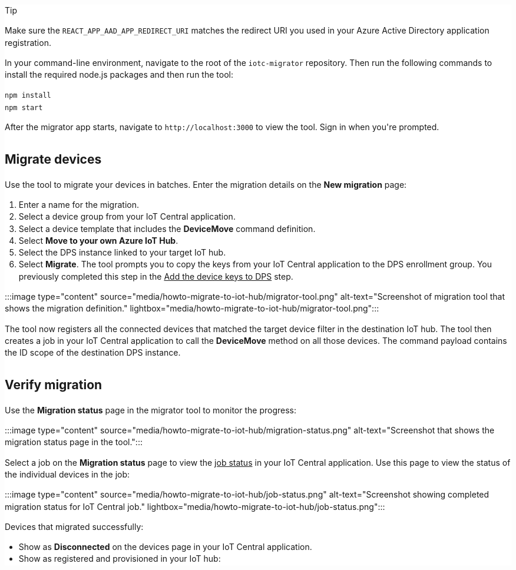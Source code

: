 > [!TIP]
> Make sure the `REACT_APP_AAD_APP_REDIRECT_URI` matches the redirect URI you used in your Azure Active Directory application registration.

In your command-line environment, navigate to the root of the `iotc-migrator` repository. Then run the following commands to install the required node.js packages and then run the tool:

```cmd/sh
npm install
npm start
```

After the migrator app starts, navigate to `http://localhost:3000` to view the tool. Sign in when you're prompted.

## Migrate devices

Use the tool to migrate your devices in batches. Enter the migration details on the **New migration** page:

1. Enter a name for the migration.
1. Select a device group from your IoT Central application.
1. Select a device template that includes the **DeviceMove** command definition.
1. Select **Move to your own Azure IoT Hub**.
1. Select the DPS instance linked to your target IoT hub.
1. Select **Migrate**. The tool prompts you to copy the keys from your IoT Central application to the DPS enrollment group. You previously completed this step in the [Add the device keys to DPS](#add-the-device-keys-to-dps) step.

:::image type="content" source="media/howto-migrate-to-iot-hub/migrator-tool.png" alt-text="Screenshot of migration tool that shows the migration definition." lightbox="media/howto-migrate-to-iot-hub/migrator-tool.png":::

The tool now registers all the connected devices that matched the target device filter in the destination IoT hub. The tool then creates a job in your IoT Central application to call the **DeviceMove** method on all those devices. The command payload contains the ID scope of the destination DPS instance.

## Verify migration

Use the **Migration status** page in the migrator tool to monitor the progress:

:::image type="content" source="media/howto-migrate-to-iot-hub/migration-status.png" alt-text="Screenshot that shows the migration status page in the tool.":::

Select a job on the **Migration status** page to view the [job status](howto-manage-devices-in-bulk.md#view-job-status) in your IoT Central application. Use this page to view the status of the individual devices in the job:

:::image type="content" source="media/howto-migrate-to-iot-hub/job-status.png" alt-text="Screenshot showing completed migration status for IoT Central job." lightbox="media/howto-migrate-to-iot-hub/job-status.png":::

Devices that migrated successfully:

- Show as **Disconnected** on the devices page in your IoT Central application.
- Show as registered and provisioned in your IoT hub:

